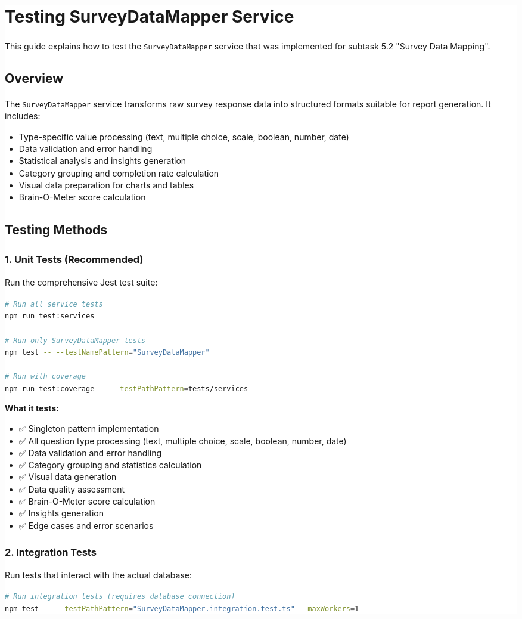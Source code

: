 # Testing SurveyDataMapper Service

This guide explains how to test the `SurveyDataMapper` service that was implemented for subtask 5.2 "Survey Data Mapping".

## Overview

The `SurveyDataMapper` service transforms raw survey response data into structured formats suitable for report generation. It includes:

- Type-specific value processing (text, multiple choice, scale, boolean, number, date)
- Data validation and error handling
- Statistical analysis and insights generation
- Category grouping and completion rate calculation
- Visual data preparation for charts and tables
- Brain-O-Meter score calculation

## Testing Methods

### 1. Unit Tests (Recommended)

Run the comprehensive Jest test suite:

```bash
# Run all service tests
npm run test:services

# Run only SurveyDataMapper tests
npm test -- --testNamePattern="SurveyDataMapper"

# Run with coverage
npm run test:coverage -- --testPathPattern=tests/services
```

**What it tests:**

- ✅ Singleton pattern implementation
- ✅ All question type processing (text, multiple choice, scale, boolean, number, date)
- ✅ Data validation and error handling
- ✅ Category grouping and statistics calculation
- ✅ Visual data generation
- ✅ Data quality assessment
- ✅ Brain-O-Meter score calculation
- ✅ Insights generation
- ✅ Edge cases and error scenarios

### 2. Integration Tests

Run tests that interact with the actual database:

```bash
# Run integration tests (requires database connection)
npm test -- --testPathPattern="SurveyDataMapper.integration.test.ts" --maxWorkers=1
```
